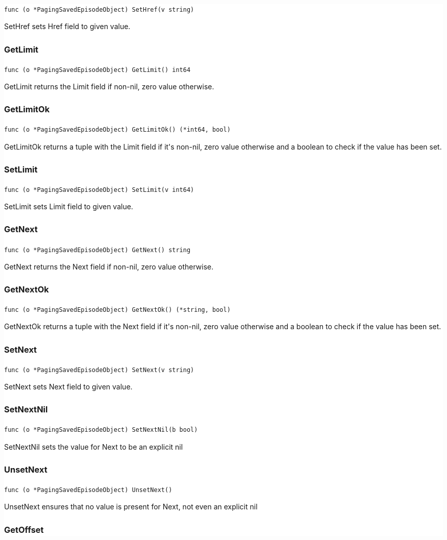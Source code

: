 `func (o *PagingSavedEpisodeObject) SetHref(v string)`

SetHref sets Href field to given value.


### GetLimit

`func (o *PagingSavedEpisodeObject) GetLimit() int64`

GetLimit returns the Limit field if non-nil, zero value otherwise.

### GetLimitOk

`func (o *PagingSavedEpisodeObject) GetLimitOk() (*int64, bool)`

GetLimitOk returns a tuple with the Limit field if it's non-nil, zero value otherwise
and a boolean to check if the value has been set.

### SetLimit

`func (o *PagingSavedEpisodeObject) SetLimit(v int64)`

SetLimit sets Limit field to given value.


### GetNext

`func (o *PagingSavedEpisodeObject) GetNext() string`

GetNext returns the Next field if non-nil, zero value otherwise.

### GetNextOk

`func (o *PagingSavedEpisodeObject) GetNextOk() (*string, bool)`

GetNextOk returns a tuple with the Next field if it's non-nil, zero value otherwise
and a boolean to check if the value has been set.

### SetNext

`func (o *PagingSavedEpisodeObject) SetNext(v string)`

SetNext sets Next field to given value.


### SetNextNil

`func (o *PagingSavedEpisodeObject) SetNextNil(b bool)`

 SetNextNil sets the value for Next to be an explicit nil

### UnsetNext
`func (o *PagingSavedEpisodeObject) UnsetNext()`

UnsetNext ensures that no value is present for Next, not even an explicit nil
### GetOffset
